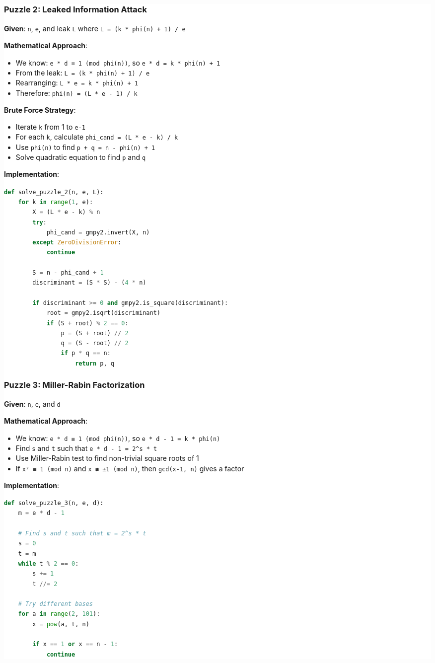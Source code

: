 ### Puzzle 2: Leaked Information Attack

**Given**: `n`, `e`, and leak `L` where `L = (k * phi(n) + 1) / e`

**Mathematical Approach**:
- We know: `e * d ≡ 1 (mod phi(n))`, so `e * d = k * phi(n) + 1`
- From the leak: `L = (k * phi(n) + 1) / e`
- Rearranging: `L * e = k * phi(n) + 1`
- Therefore: `phi(n) = (L * e - 1) / k`

**Brute Force Strategy**:
- Iterate `k` from 1 to `e-1`
- For each `k`, calculate `phi_cand = (L * e - k) / k`
- Use `phi(n)` to find `p + q = n - phi(n) + 1`
- Solve quadratic equation to find `p` and `q`

**Implementation**:
```python
def solve_puzzle_2(n, e, L):
    for k in range(1, e):
        X = (L * e - k) % n
        try:
            phi_cand = gmpy2.invert(X, n)
        except ZeroDivisionError:
            continue
            
        S = n - phi_cand + 1
        discriminant = (S * S) - (4 * n)
        
        if discriminant >= 0 and gmpy2.is_square(discriminant):
            root = gmpy2.isqrt(discriminant)
            if (S + root) % 2 == 0:
                p = (S + root) // 2
                q = (S - root) // 2
                if p * q == n:
                    return p, q
```

### Puzzle 3: Miller-Rabin Factorization

**Given**: `n`, `e`, and `d`

**Mathematical Approach**:
- We know: `e * d ≡ 1 (mod phi(n))`, so `e * d - 1 = k * phi(n)`
- Find `s` and `t` such that `e * d - 1 = 2^s * t`
- Use Miller-Rabin test to find non-trivial square roots of 1
- If `x² ≡ 1 (mod n)` and `x ≢ ±1 (mod n)`, then `gcd(x-1, n)` gives a factor

**Implementation**:
```python
def solve_puzzle_3(n, e, d):
    m = e * d - 1
    
    # Find s and t such that m = 2^s * t
    s = 0
    t = m
    while t % 2 == 0:
        s += 1
        t //= 2
    
    # Try different bases
    for a in range(2, 101):
        x = pow(a, t, n)
        
        if x == 1 or x == n - 1:
            continue
```